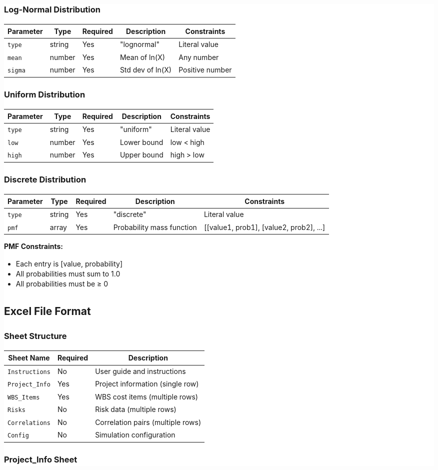 ### Log-Normal Distribution

| Parameter | Type | Required | Description | Constraints |
|-----------|------|----------|-------------|-------------|
| `type` | string | Yes | "lognormal" | Literal value |
| `mean` | number | Yes | Mean of ln(X) | Any number |
| `sigma` | number | Yes | Std dev of ln(X) | Positive number |

### Uniform Distribution

| Parameter | Type | Required | Description | Constraints |
|-----------|------|----------|-------------|-------------|
| `type` | string | Yes | "uniform" | Literal value |
| `low` | number | Yes | Lower bound | low < high |
| `high` | number | Yes | Upper bound | high > low |

### Discrete Distribution

| Parameter | Type | Required | Description | Constraints |
|-----------|------|----------|-------------|-------------|
| `type` | string | Yes | "discrete" | Literal value |
| `pmf` | array | Yes | Probability mass function | [[value1, prob1], [value2, prob2], ...] |

**PMF Constraints:**
- Each entry is [value, probability]
- All probabilities must sum to 1.0
- All probabilities must be ≥ 0

## Excel File Format

### Sheet Structure

| Sheet Name | Required | Description |
|------------|----------|-------------|
| `Instructions` | No | User guide and instructions |
| `Project_Info` | Yes | Project information (single row) |
| `WBS_Items` | Yes | WBS cost items (multiple rows) |
| `Risks` | No | Risk data (multiple rows) |
| `Correlations` | No | Correlation pairs (multiple rows) |
| `Config` | No | Simulation configuration |

### Project_Info Sheet
